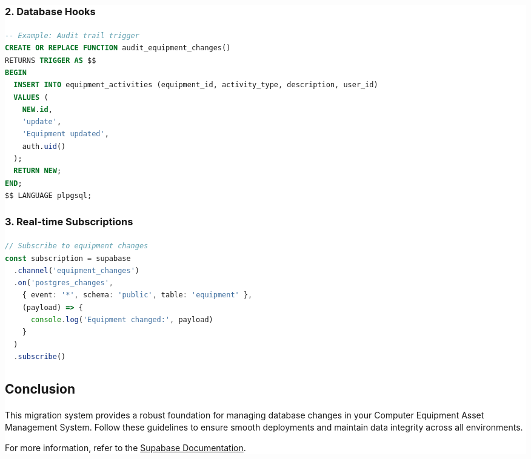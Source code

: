 ### 2. Database Hooks

```sql
-- Example: Audit trail trigger
CREATE OR REPLACE FUNCTION audit_equipment_changes()
RETURNS TRIGGER AS $$
BEGIN
  INSERT INTO equipment_activities (equipment_id, activity_type, description, user_id)
  VALUES (
    NEW.id,
    'update',
    'Equipment updated',
    auth.uid()
  );
  RETURN NEW;
END;
$$ LANGUAGE plpgsql;
```

### 3. Real-time Subscriptions

```typescript
// Subscribe to equipment changes
const subscription = supabase
  .channel('equipment_changes')
  .on('postgres_changes', 
    { event: '*', schema: 'public', table: 'equipment' },
    (payload) => {
      console.log('Equipment changed:', payload)
    }
  )
  .subscribe()
```

## Conclusion

This migration system provides a robust foundation for managing database changes in your Computer Equipment Asset Management System. Follow these guidelines to ensure smooth deployments and maintain data integrity across all environments.

For more information, refer to the [Supabase Documentation](https://supabase.com/docs). 